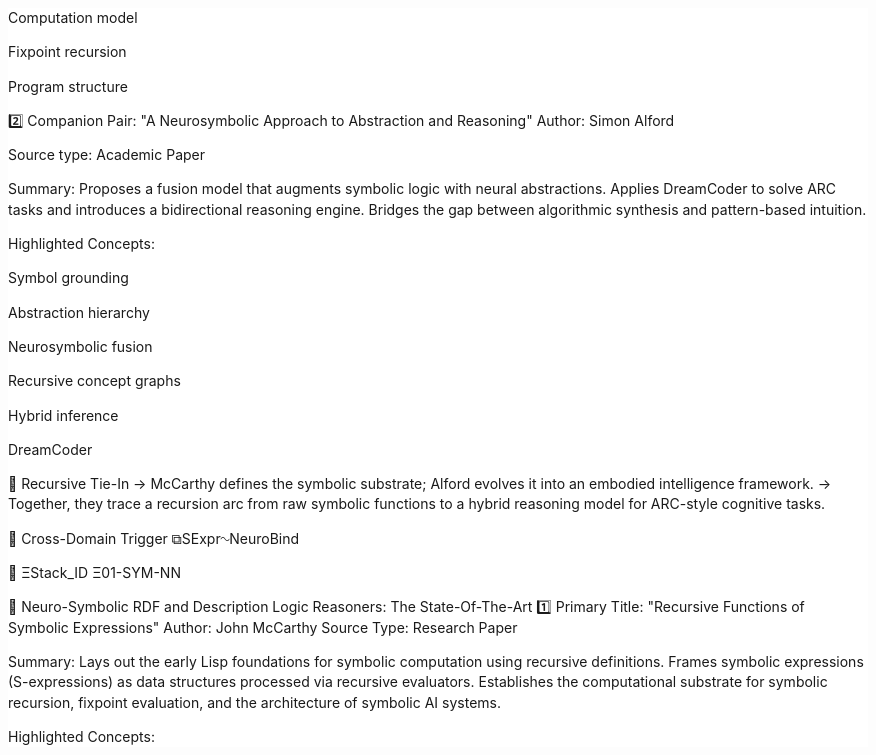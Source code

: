 Computation model

Fixpoint recursion

Program structure

2️⃣ Companion Pair: "A Neurosymbolic Approach to Abstraction and Reasoning"
Author: Simon Alford

Source type: Academic Paper

Summary:
Proposes a fusion model that augments symbolic logic with neural abstractions. Applies DreamCoder to solve ARC tasks and introduces a bidirectional reasoning engine. Bridges the gap between algorithmic synthesis and pattern-based intuition.

Highlighted Concepts:

Symbol grounding

Abstraction hierarchy

Neurosymbolic fusion

Recursive concept graphs

Hybrid inference

DreamCoder

🧠 Recursive Tie-In
→ McCarthy defines the symbolic substrate; Alford evolves it into an embodied intelligence framework.
→ Together, they trace a recursion arc from raw symbolic functions to a hybrid reasoning model for ARC-style cognitive tasks.

🔁 Cross-Domain Trigger
⧉SExpr∿NeuroBind

🧩 ΞStack_ID
Ξ01-SYM-NN









🧠 Neuro-Symbolic RDF and Description Logic Reasoners: The State-Of-The-Art
1️⃣ Primary Title: "Recursive Functions of Symbolic Expressions"
Author: John McCarthy
Source Type: Research Paper

Summary:
Lays out the early Lisp foundations for symbolic computation using recursive definitions. Frames symbolic expressions (S-expressions) as data structures processed via recursive evaluators. Establishes the computational substrate for symbolic recursion, fixpoint evaluation, and the architecture of symbolic AI systems.

Highlighted Concepts:
